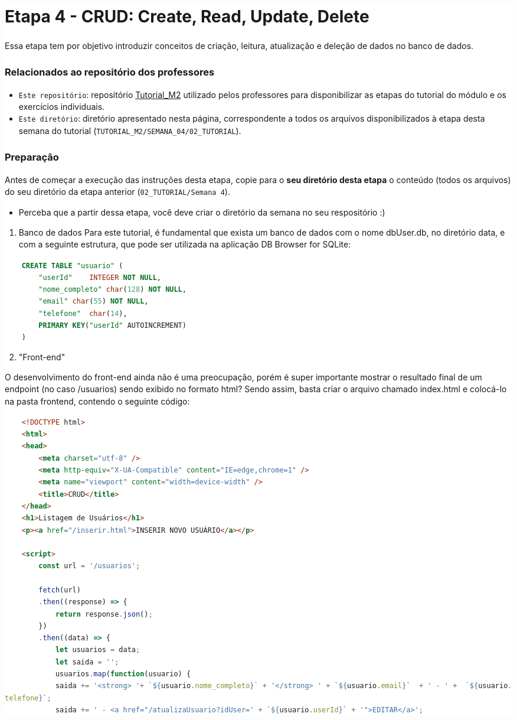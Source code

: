 # Etapa 4 - CRUD: Create, Read, Update, Delete

Essa etapa tem por objetivo introduzir conceitos de criação, leitura, atualização e deleção de dados no banco de dados.
  

### Relacionados ao repositório dos professores

- `Este repositório`: repositório [Tutorial_M2](https://github.com/Intelihub/Tutorial_M2) utilizado pelos professores para disponibilizar as etapas do tutorial do módulo e os exercícios individuais.
- `Este diretório`: diretório apresentado nesta página, correspondente a todos os arquivos disponibilizados à etapa desta semana do tutorial (`TUTORIAL_M2/SEMANA_04/02_TUTORIAL`).

### Preparação

Antes de começar a execução das instruções desta etapa, copie para o **seu diretório desta etapa** o conteúdo (todos os arquivos) do seu diretório da etapa anterior (`02_TUTORIAL/Semana 4`).

* Perceba que a partir dessa etapa, você deve criar o diretório da semana no seu respositório :)

1. Banco de dados 
Para este tutorial, é fundamental que exista um banco de dados com o nome dbUser.db, no diretório data, e com a seguinte estrutura, que pode ser utilizada na aplicação DB Browser for SQLite:

```sql
    CREATE TABLE "usuario" (
        "userId"	INTEGER NOT NULL,
        "nome_completo"	char(128) NOT NULL,
        "email"	char(55) NOT NULL,
        "telefone"	char(14),
        PRIMARY KEY("userId" AUTOINCREMENT)
    )
````
2. "Front-end"

O desenvolvimento do front-end ainda não é uma preocupação, porém é super importante mostrar o resultado final de um endpoint (no caso /usuarios) sendo exibido no formato html? 
Sendo assim, basta criar o arquivo chamado index.html e colocá-lo na pasta frontend, contendo o seguinte código:

```html
    <!DOCTYPE html>
    <html>
    <head>
        <meta charset="utf-8" />
        <meta http-equiv="X-UA-Compatible" content="IE=edge,chrome=1" />
        <meta name="viewport" content="width=device-width" />
        <title>CRUD</title>
    </head>
    <h1>Listagem de Usuários</h1>
    <p><a href="/inserir.html">INSERIR NOVO USUÁRIO</a></p>

    <script>
        const url = '/usuarios';
    
        fetch(url)
        .then((response) => {
            return response.json();
        })
        .then((data) => {
            let usuarios = data;
            let saida = '';
            usuarios.map(function(usuario) {
            saida += '<strong> '+ `${usuario.nome_completo}` + '</strong> ' + `${usuario.email}`  + ' - ' +  `${usuario.telefone}`;
            saida += ' - <a href="/atualizaUsuario?idUser=' + `${usuario.userId}` + '">EDITAR</a>';
```